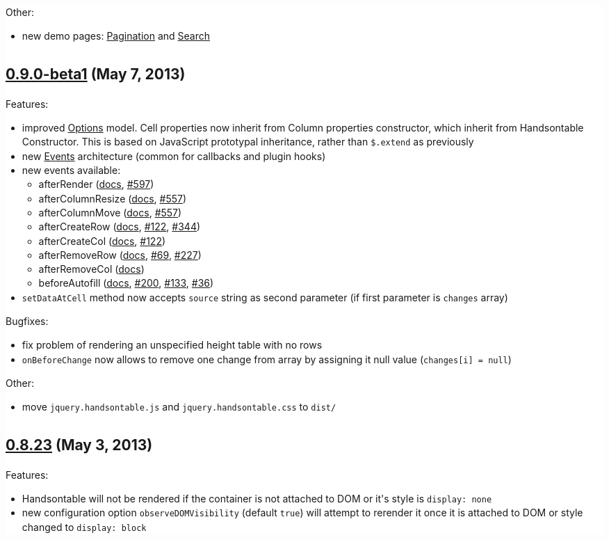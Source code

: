 Other:

- new demo pages: [Pagination](http://handsontable.com/demo/pagination.html) and [Search](http://handsontable.com/demo/search.html)

## [0.9.0-beta1](https://github.com/warpech/jquery-handsontable/tree/v0.9.0-beta1) (May 7, 2013)

Features:
- improved [Options](https://github.com/warpech/jquery-handsontable/wiki/Options) model. Cell properties now inherit from Column properties constructor, which inherit from Handsontable Constructor. This is based on JavaScript prototypal inheritance, rather than `$.extend` as previously
- new [Events](https://github.com/warpech/jquery-handsontable/wiki/Events) architecture (common for callbacks and plugin hooks)
- new events available:
  - afterRender ([docs](https://github.com/warpech/jquery-handsontable/wiki/Events), [#597](https://github.com/warpech/jquery-handsontable/issues/597))
  - afterColumnResize ([docs](https://github.com/warpech/jquery-handsontable/wiki/Events), [#557](https://github.com/warpech/jquery-handsontable/issues/557))
  - afterColumnMove ([docs](https://github.com/warpech/jquery-handsontable/wiki/Events), [#557](https://github.com/warpech/jquery-handsontable/issues/557))
  - afterCreateRow ([docs](https://github.com/warpech/jquery-handsontable/wiki/Events), [#122](https://github.com/warpech/jquery-handsontable/issues/122), [#344](https://github.com/warpech/jquery-handsontable/issues/344))
  - afterCreateCol ([docs](https://github.com/warpech/jquery-handsontable/wiki/Events), [#122](https://github.com/warpech/jquery-handsontable/issues/122))
  - afterRemoveRow ([docs](https://github.com/warpech/jquery-handsontable/wiki/Events), [#69](https://github.com/warpech/jquery-handsontable/issues/69), [#227](https://github.com/warpech/jquery-handsontable/issues/227))
  - afterRemoveCol ([docs](https://github.com/warpech/jquery-handsontable/wiki/Events))
  - beforeAutofill ([docs](https://github.com/warpech/jquery-handsontable/wiki/Events), [#200](https://github.com/warpech/jquery-handsontable/issues/200), [#133](https://github.com/warpech/jquery-handsontable/issues/133), [#36](https://github.com/warpech/jquery-handsontable/issues/36))
- `setDataAtCell` method now accepts `source` string as second parameter (if first parameter is `changes` array)

Bugfixes:
- fix problem of rendering an unspecified height table with no rows
- `onBeforeChange` now allows to remove one change from array by assigning it null value (`changes[i] = null`)

Other:
- move `jquery.handsontable.js` and `jquery.handsontable.css` to `dist/`

## [0.8.23](https://github.com/warpech/jquery-handsontable/tree/v0.8.23) (May 3, 2013)

Features:
- Handsontable will not be rendered if the container is not attached to DOM or it's style is `display: none`
- new configuration option `observeDOMVisibility` (default `true`) will attempt to rerender it once it is attached to DOM or style changed to `display: block`
